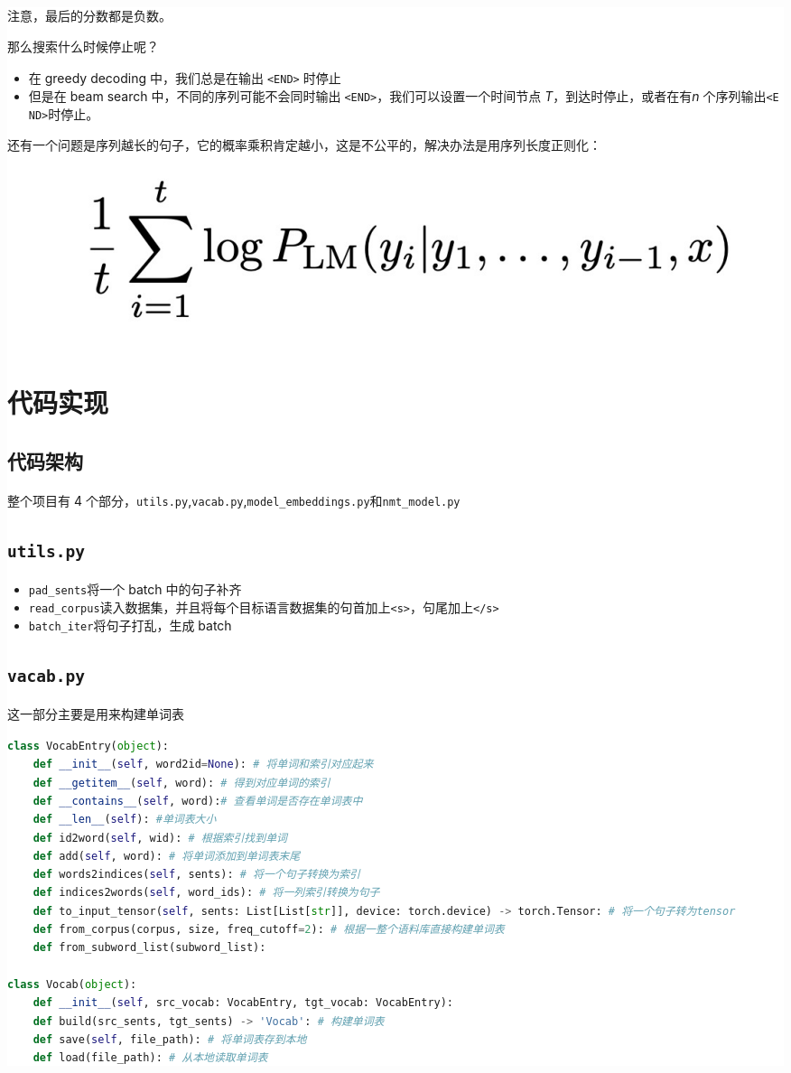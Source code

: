 注意，最后的分数都是负数。

那么搜索什么时候停止呢？

- 在 greedy decoding 中，我们总是在输出 `<END>` 时停止
- 但是在 beam search 中，不同的序列可能不会同时输出 `<END>`，我们可以设置一个时间节点 $T$，到达时停止，或者在有$n$ 个序列输出`<END>`时停止。

还有一个问题是序列越长的句子，它的概率乘积肯定越小，这是不公平的，解决办法是用序列长度正则化：

![](assets/3227156883.png)

# 代码实现

## 代码架构

整个项目有 4 个部分，`utils.py`,`vacab.py`,`model_embeddings.py`和`nmt_model.py`

## `utils.py`

* `pad_sents`将一个 batch 中的句子补齐
* `read_corpus`读入数据集，并且将每个目标语言数据集的句首加上`<s>`，句尾加上`</s>`
* `batch_iter`将句子打乱，生成 batch

## `vacab.py`

这一部分主要是用来构建单词表

```python
class VocabEntry(object):
    def __init__(self, word2id=None): # 将单词和索引对应起来
    def __getitem__(self, word): # 得到对应单词的索引
    def __contains__(self, word):# 查看单词是否存在单词表中
    def __len__(self): #单词表大小
    def id2word(self, wid): # 根据索引找到单词
    def add(self, word): # 将单词添加到单词表末尾
    def words2indices(self, sents): # 将一个句子转换为索引
    def indices2words(self, word_ids): # 将一列索引转换为句子
    def to_input_tensor(self, sents: List[List[str]], device: torch.device) -> torch.Tensor: # 将一个句子转为tensor
    def from_corpus(corpus, size, freq_cutoff=2): # 根据一整个语料库直接构建单词表
    def from_subword_list(subword_list):

class Vocab(object):
    def __init__(self, src_vocab: VocabEntry, tgt_vocab: VocabEntry):   
    def build(src_sents, tgt_sents) -> 'Vocab': # 构建单词表
    def save(self, file_path): # 将单词表存到本地
    def load(file_path): # 从本地读取单词表
```
